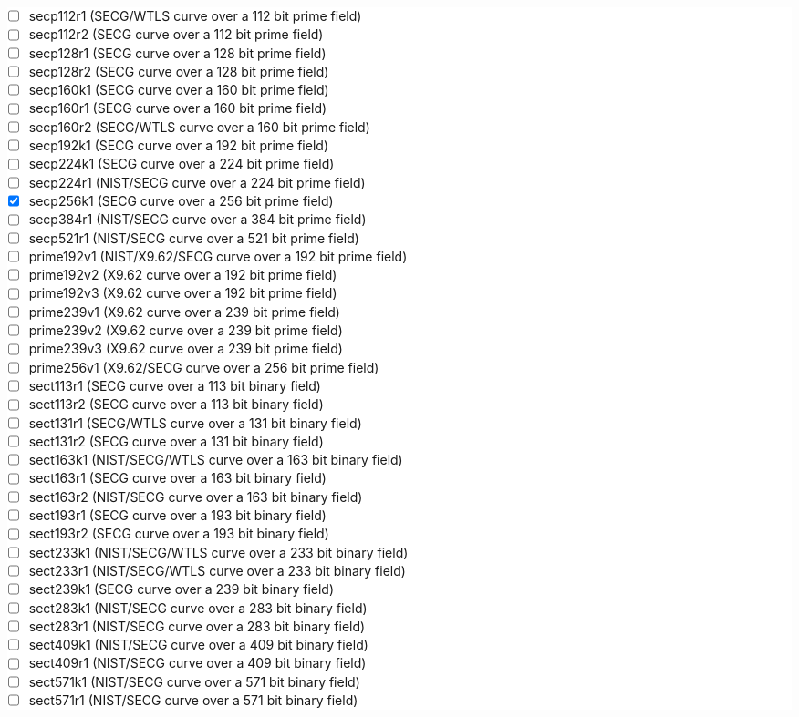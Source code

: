 - [ ] secp112r1 (SECG/WTLS curve over a 112 bit prime field)  
- [ ] secp112r2 (SECG curve over a 112 bit prime field)  
- [ ] secp128r1 (SECG curve over a 128 bit prime field)  
- [ ] secp128r2 (SECG curve over a 128 bit prime field)  
- [ ] secp160k1 (SECG curve over a 160 bit prime field)  
- [ ] secp160r1 (SECG curve over a 160 bit prime field)  
- [ ] secp160r2 (SECG/WTLS curve over a 160 bit prime field)  
- [ ] secp192k1 (SECG curve over a 192 bit prime field)  
- [ ] secp224k1 (SECG curve over a 224 bit prime field)  
- [ ] secp224r1 (NIST/SECG curve over a 224 bit prime field)  
- [x] secp256k1 (SECG curve over a 256 bit prime field)  
- [ ] secp384r1 (NIST/SECG curve over a 384 bit prime field)  
- [ ] secp521r1 (NIST/SECG curve over a 521 bit prime field)  
- [ ] prime192v1 (NIST/X9.62/SECG curve over a 192 bit prime field)  
- [ ] prime192v2 (X9.62 curve over a 192 bit prime field)  
- [ ] prime192v3 (X9.62 curve over a 192 bit prime field)  
- [ ] prime239v1 (X9.62 curve over a 239 bit prime field)  
- [ ] prime239v2 (X9.62 curve over a 239 bit prime field)  
- [ ] prime239v3 (X9.62 curve over a 239 bit prime field)  
- [ ] prime256v1 (X9.62/SECG curve over a 256 bit prime field)  
- [ ] sect113r1  (SECG curve over a 113 bit binary field)  
- [ ] sect113r2  (SECG curve over a 113 bit binary field)  
- [ ] sect131r1  (SECG/WTLS curve over a 131 bit binary field)  
- [ ] sect131r2  (SECG curve over a 131 bit binary field)  
- [ ] sect163k1  (NIST/SECG/WTLS curve over a 163 bit binary field)  
- [ ] sect163r1  (SECG curve over a 163 bit binary field)  
- [ ] sect163r2  (NIST/SECG curve over a 163 bit binary field)  
- [ ] sect193r1  (SECG curve over a 193 bit binary field)  
- [ ] sect193r2  (SECG curve over a 193 bit binary field)  
- [ ] sect233k1  (NIST/SECG/WTLS curve over a 233 bit binary field)  
- [ ] sect233r1  (NIST/SECG/WTLS curve over a 233 bit binary field)  
- [ ] sect239k1  (SECG curve over a 239 bit binary field)  
- [ ] sect283k1  (NIST/SECG curve over a 283 bit binary field)  
- [ ] sect283r1  (NIST/SECG curve over a 283 bit binary field)  
- [ ] sect409k1  (NIST/SECG curve over a 409 bit binary field)  
- [ ] sect409r1  (NIST/SECG curve over a 409 bit binary field)  
- [ ] sect571k1  (NIST/SECG curve over a 571 bit binary field)  
- [ ] sect571r1  (NIST/SECG curve over a 571 bit binary field)  
